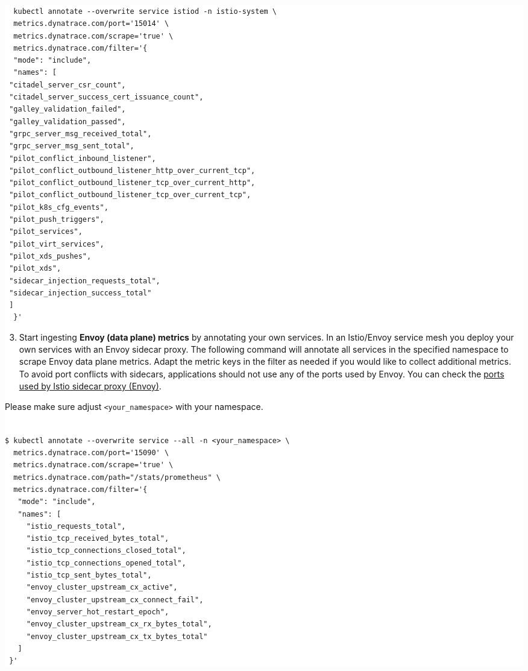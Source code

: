 ```shell
  kubectl annotate --overwrite service istiod -n istio-system \
  metrics.dynatrace.com/port='15014' \
  metrics.dynatrace.com/scrape='true' \
  metrics.dynatrace.com/filter='{
  "mode": "include",
  "names": [
 "citadel_server_csr_count",
 "citadel_server_success_cert_issuance_count",
 "galley_validation_failed",
 "galley_validation_passed",
 "grpc_server_msg_received_total",
 "grpc_server_msg_sent_total",
 "pilot_conflict_inbound_listener",
 "pilot_conflict_outbound_listener_http_over_current_tcp",
 "pilot_conflict_outbound_listener_tcp_over_current_http",
 "pilot_conflict_outbound_listener_tcp_over_current_tcp",
 "pilot_k8s_cfg_events",
 "pilot_push_triggers",
 "pilot_services",
 "pilot_virt_services",
 "pilot_xds_pushes",
 "pilot_xds",
 "sidecar_injection_requests_total",
 "sidecar_injection_success_total"
 ]
  }'    
```

3. Start ingesting **Envoy (data plane) metrics** by annotating your own services. In an Istio/Envoy service mesh you deploy your own services with an Envoy sidecar proxy. The following command will annotate all services in the specified namespace to scrape Envoy data plane metrics. Adapt the metric keys in the filter as needed if you would like to collect additional metrics. To avoid port conflicts with sidecars, applications should not use any of the ports used by Envoy. You can check the [ports used by Istio sidecar proxy (Envoy)](https://istio.io/latest/docs/ops/deployment/requirements/#ports-used-by-istio).

Please make sure adjust `<your_namespace>` with your namespace.
```shell

$ kubectl annotate --overwrite service --all -n <your_namespace> \
  metrics.dynatrace.com/port='15090' \
  metrics.dynatrace.com/scrape='true' \
  metrics.dynatrace.com/path="/stats/prometheus" \
  metrics.dynatrace.com/filter='{
   "mode": "include",
   "names": [
     "istio_requests_total",
     "istio_tcp_received_bytes_total",
     "istio_tcp_connections_closed_total",
     "istio_tcp_connections_opened_total",
     "istio_tcp_sent_bytes_total",
     "envoy_cluster_upstream_cx_active",
     "envoy_cluster_upstream_cx_connect_fail",
     "envoy_server_hot_restart_epoch",
     "envoy_cluster_upstream_cx_rx_bytes_total",
     "envoy_cluster_upstream_cx_tx_bytes_total"
   ]
 }'
```
